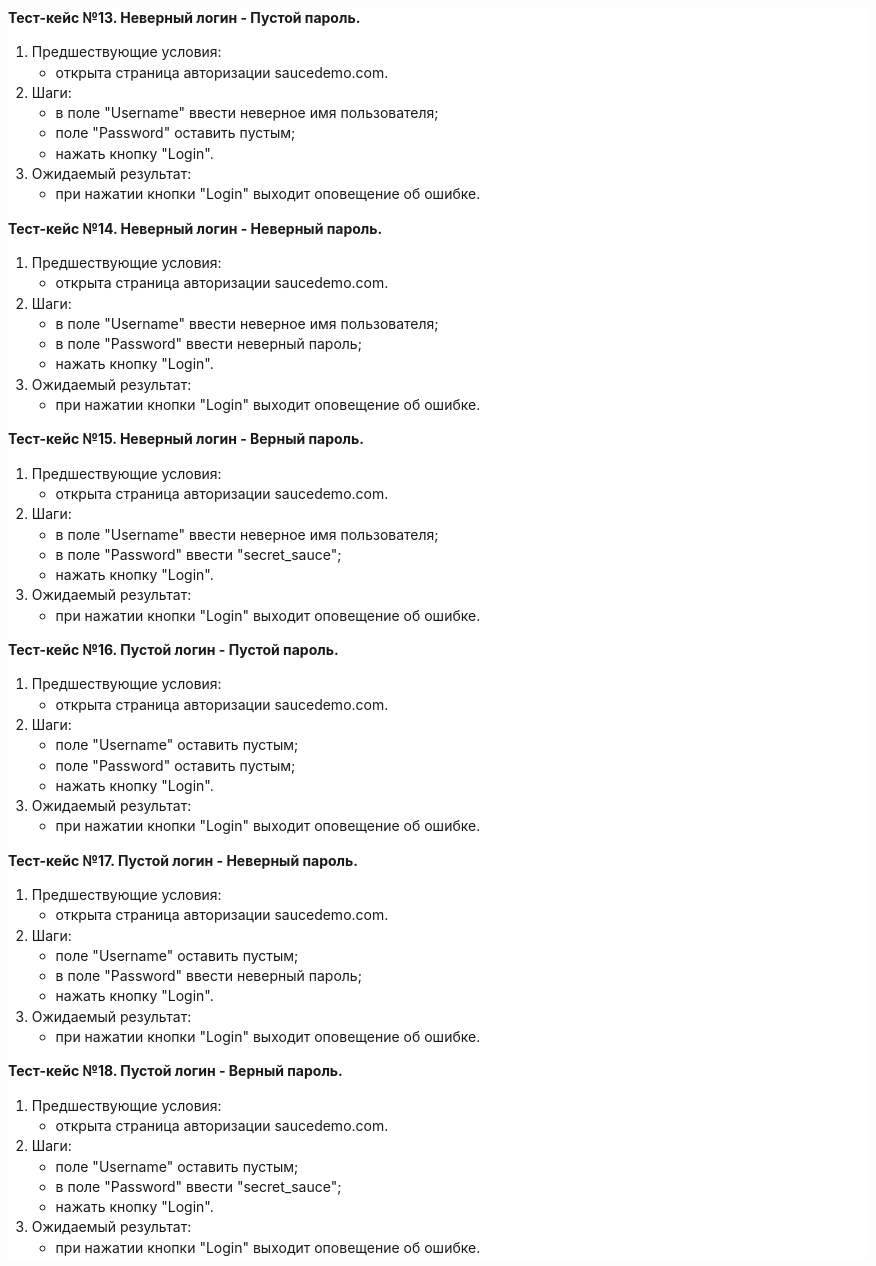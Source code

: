 **Тест-кейс №13. Неверный логин - Пустой пароль.**

1. Предшествующие условия:
   - открыта страница авторизации saucedemo.com.
1. Шаги:
   - в поле "Username" ввести неверное имя пользователя;
   - поле "Password" оставить пустым;
   - нажать кнопку "Login".
1. Ожидаемый результат:
   - при нажатии кнопки "Login" выходит оповещение об ошибке.

**Тест-кейс №14. Неверный логин - Неверный пароль.**

1. Предшествующие условия:
   - открыта страница авторизации saucedemo.com.
1. Шаги:
   - в поле "Username" ввести неверное имя пользователя;
   - в поле "Password" ввести неверный пароль;
   - нажать кнопку "Login".
1. Ожидаемый результат:
   - при нажатии кнопки "Login" выходит оповещение об ошибке.

**Тест-кейс №15. Неверный логин - Верный пароль.**

1. Предшествующие условия:
   - открыта страница авторизации saucedemo.com.
1. Шаги:
   - в поле "Username" ввести неверное имя пользователя;
   - в поле "Password" ввести "secret_sauce";
   - нажать кнопку "Login".
1. Ожидаемый результат:
   - при нажатии кнопки "Login" выходит оповещение об ошибке.

**Тест-кейс №16. Пустой логин - Пустой пароль.**

1. Предшествующие условия:
   - открыта страница авторизации saucedemo.com.
1. Шаги:
   - поле "Username" оставить пустым;
   - поле "Password" оставить пустым;
   - нажать кнопку "Login".
1. Ожидаемый результат:
   - при нажатии кнопки "Login" выходит оповещение об ошибке.

**Тест-кейс №17. Пустой логин - Неверный пароль.**

1. Предшествующие условия:
   - открыта страница авторизации saucedemo.com.
1. Шаги:
   - поле "Username" оставить пустым;
   - в поле "Password" ввести неверный пароль;
   - нажать кнопку "Login".
1. Ожидаемый результат:
   - при нажатии кнопки "Login" выходит оповещение об ошибке.

**Тест-кейс №18. Пустой логин - Верный пароль.**

1. Предшествующие условия:
   - открыта страница авторизации saucedemo.com.
1. Шаги:
   - поле "Username" оставить пустым;
   - в поле "Password" ввести "secret_sauce";
   - нажать кнопку "Login".
1. Ожидаемый результат:
   - при нажатии кнопки "Login" выходит оповещение об ошибке.
